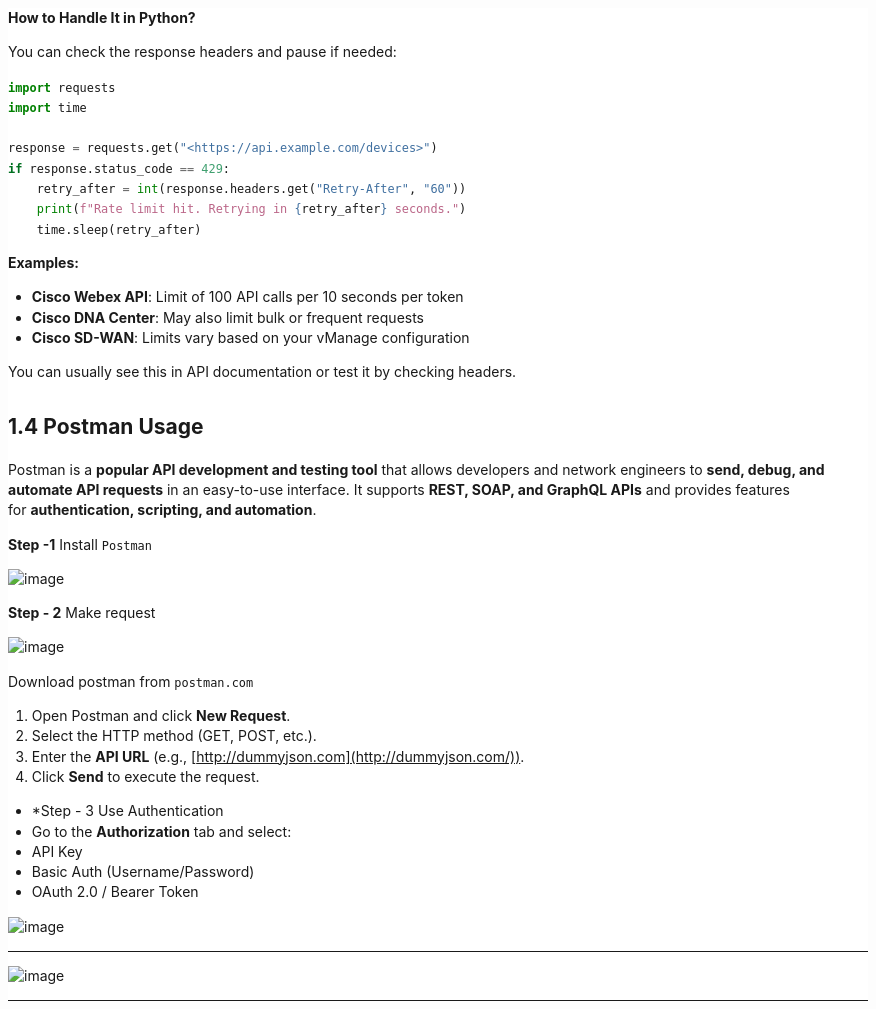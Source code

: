 **How to Handle It in Python?**

You can check the response headers and pause if needed:

```python
import requests
import time

response = requests.get("<https://api.example.com/devices>")
if response.status_code == 429:
    retry_after = int(response.headers.get("Retry-After", "60"))
    print(f"Rate limit hit. Retrying in {retry_after} seconds.")
    time.sleep(retry_after)

```

**Examples:**

- **Cisco Webex API**: Limit of 100 API calls per 10 seconds per token
- **Cisco DNA Center**: May also limit bulk or frequent requests
- **Cisco SD-WAN**: Limits vary based on your vManage configuration

You can usually see this in API documentation or test it by checking headers.

## 1.4 Postman Usage

Postman is a **popular API development and testing tool** that allows developers and network engineers to **send, debug, and automate API requests** in an easy-to-use interface. It supports **REST, SOAP, and GraphQL APIs** and provides features for **authentication, scripting, and automation**.

**Step -1** Install `Postman`

<img width="1920" height="632" alt="image" src="https://github.com/user-attachments/assets/18f38e00-b3f1-4779-bbd9-5486fa67dc63" />

**Step - 2** Make request

<img width="1920" height="690" alt="image" src="https://github.com/user-attachments/assets/44d13d2e-2752-4e52-9353-be4eb6052909" />

Download postman from `postman.com`

1. Open Postman and click **New Request**.
2. Select the HTTP method (GET, POST, etc.).
3. Enter the **API URL** (e.g., [http://dummyjson.com](http://dummyjson.com/)).
4. Click **Send** to execute the request.
- *Step - 3 Use Authentication
- Go to the **Authorization** tab and select:
- API Key
- Basic Auth (Username/Password)
- OAuth 2.0 / Bearer Token

<img width="1920" height="615" alt="image" src="https://github.com/user-attachments/assets/56b32a6e-4b79-4ea9-bbd2-69a9ac2d6202" />

---

<img width="1920" height="448" alt="image" src="https://github.com/user-attachments/assets/20da9820-492a-437b-ae3c-c2d017221b0a" />

---